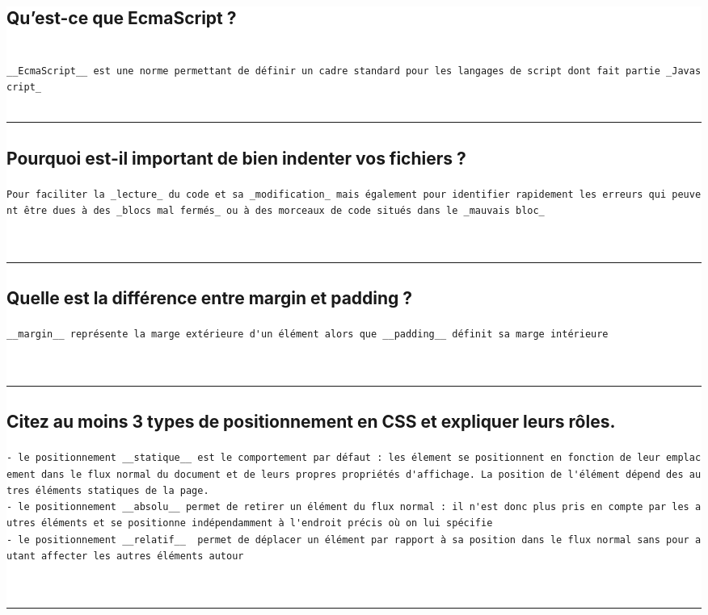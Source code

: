 
## Qu’est-ce que EcmaScript ?

```

__EcmaScript__ est une norme permettant de définir un cadre standard pour les langages de script dont fait partie _Javascript_


```

________________________________________________________________________________________

## Pourquoi est-il important de bien indenter vos fichiers ?

```
Pour faciliter la _lecture_ du code et sa _modification_ mais également pour identifier rapidement les erreurs qui peuvent être dues à des _blocs mal fermés_ ou à des morceaux de code situés dans le _mauvais bloc_



```
________________________________________________________________________________________


## Quelle est la différence entre margin et padding ? 

```
__margin__ représente la marge extérieure d'un élément alors que __padding__ définit sa marge intérieure



```

________________________________________________________________________________________


## Citez au moins 3 types de positionnement en CSS et expliquer leurs rôles.

```
- le positionnement __statique__ est le comportement par défaut : les élement se positionnent en fonction de leur emplacement dans le flux normal du document et de leurs propres propriétés d'affichage. La position de l'élément dépend des autres éléments statiques de la page.
- le positionnement __absolu__ permet de retirer un élément du flux normal : il n'est donc plus pris en compte par les autres éléments et se positionne indépendamment à l'endroit précis où on lui spécifie
- le positionnement __relatif__  permet de déplacer un élément par rapport à sa position dans le flux normal sans pour autant affecter les autres éléments autour



```
________________________________________________________________________________________
